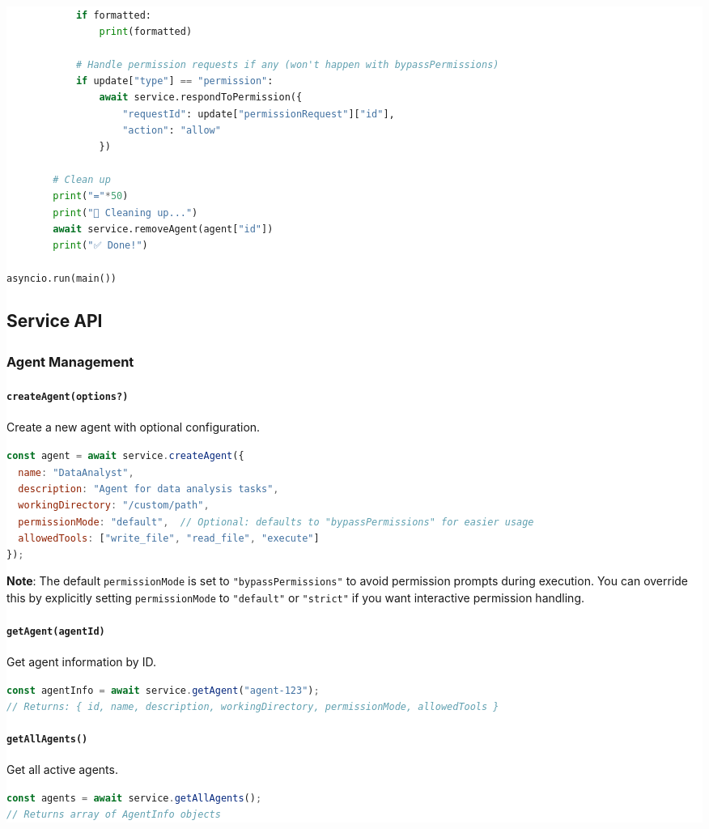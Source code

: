 ```python
            if formatted:
                print(formatted)
                
            # Handle permission requests if any (won't happen with bypassPermissions)
            if update["type"] == "permission":
                await service.respondToPermission({
                    "requestId": update["permissionRequest"]["id"],
                    "action": "allow"
                })
        
        # Clean up
        print("="*50)
        print("🧹 Cleaning up...")
        await service.removeAgent(agent["id"])
        print("✅ Done!")

asyncio.run(main())
```

## Service API

### Agent Management

#### `createAgent(options?)`
Create a new agent with optional configuration.

```javascript
const agent = await service.createAgent({
  name: "DataAnalyst",
  description: "Agent for data analysis tasks",
  workingDirectory: "/custom/path",
  permissionMode: "default",  // Optional: defaults to "bypassPermissions" for easier usage
  allowedTools: ["write_file", "read_file", "execute"]
});
```

**Note**: The default `permissionMode` is set to `"bypassPermissions"` to avoid permission prompts during execution. You can override this by explicitly setting `permissionMode` to `"default"` or `"strict"` if you want interactive permission handling.

#### `getAgent(agentId)`
Get agent information by ID.

```javascript
const agentInfo = await service.getAgent("agent-123");
// Returns: { id, name, description, workingDirectory, permissionMode, allowedTools }
```

#### `getAllAgents()`
Get all active agents.

```javascript
const agents = await service.getAllAgents();
// Returns array of AgentInfo objects
```
